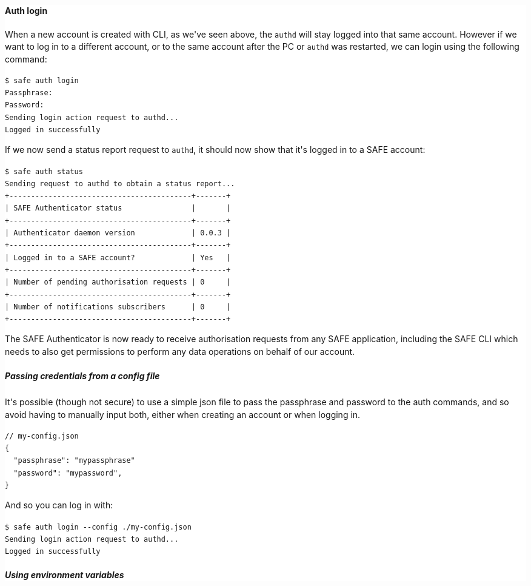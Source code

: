 #### Auth login

When a new account is created with CLI, as we've seen above, the `authd` will stay logged into that same account. However if we want to log in to a different account, or to the same account after the PC or `authd` was restarted, we can login using the following command:
```shell
$ safe auth login
Passphrase:
Password:
Sending login action request to authd...
Logged in successfully
```

If we now send a status report request to `authd`, it should now show that it's logged in to a SAFE account:
```shell
$ safe auth status
Sending request to authd to obtain a status report...
+------------------------------------------+-------+
| SAFE Authenticator status                |       |
+------------------------------------------+-------+
| Authenticator daemon version             | 0.0.3 |
+------------------------------------------+-------+
| Logged in to a SAFE account?             | Yes   |
+------------------------------------------+-------+
| Number of pending authorisation requests | 0     |
+------------------------------------------+-------+
| Number of notifications subscribers      | 0     |
+------------------------------------------+-------+
```

The SAFE Authenticator is now ready to receive authorisation requests from any SAFE application, including the SAFE CLI which needs to also get permissions to perform any data operations on behalf of our account.

##### Passing credentials from a config file

It's possible (though not secure) to use a simple json file to pass the passphrase and password to the auth commands, and so avoid having to manually input both, either when creating an account or when logging in.
```
// my-config.json
{
  "passphrase": "mypassphrase"
  "password": "mypassword",
}
```
And so you can log in with:
```shell
$ safe auth login --config ./my-config.json
Sending login action request to authd...
Logged in successfully
```

##### Using environment variables
